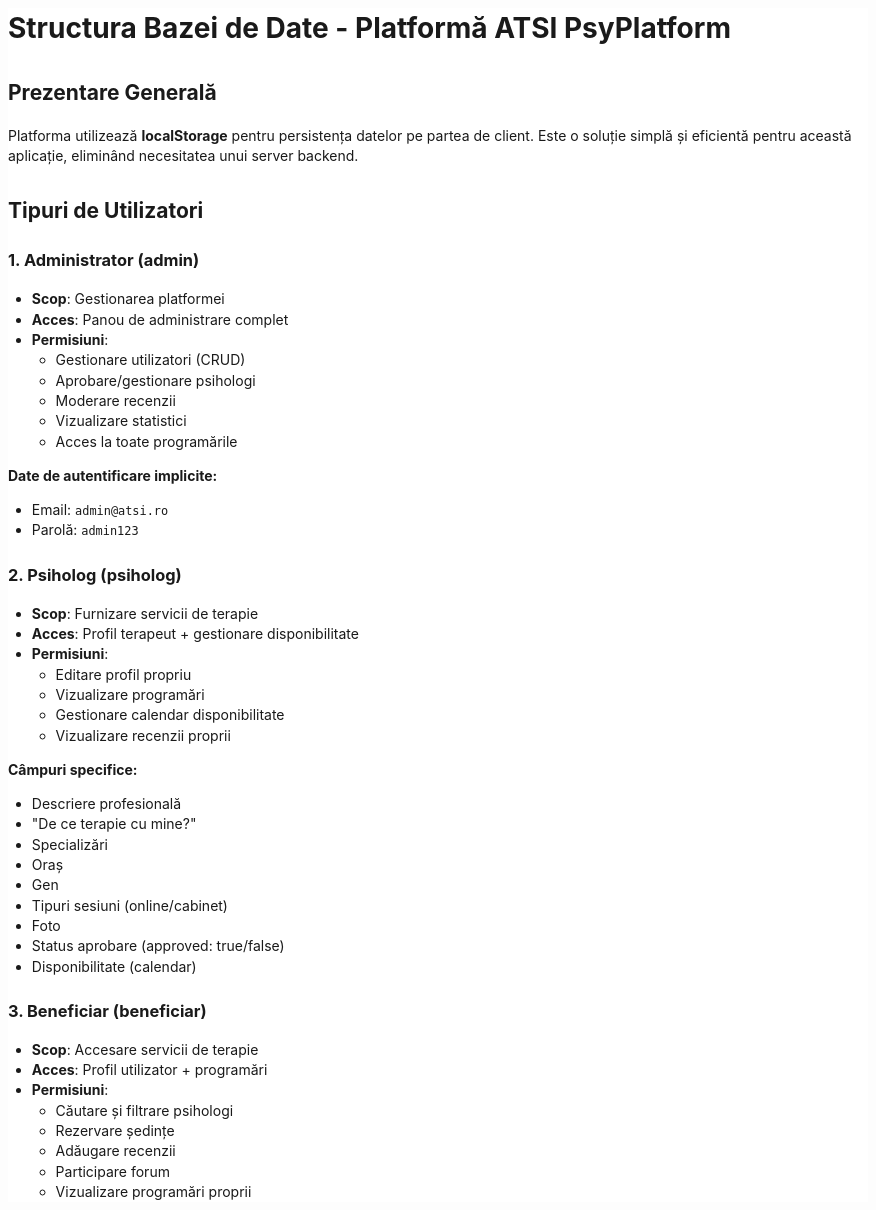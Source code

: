 # Structura Bazei de Date - Platformă ATSI PsyPlatform

## Prezentare Generală

Platforma utilizează **localStorage** pentru persistența datelor pe partea de client. Este o soluție simplă și eficientă pentru această aplicație, eliminând necesitatea unui server backend.

## Tipuri de Utilizatori

### 1. Administrator (admin)
- **Scop**: Gestionarea platformei
- **Acces**: Panou de administrare complet
- **Permisiuni**:
  - Gestionare utilizatori (CRUD)
  - Aprobare/gestionare psihologi
  - Moderare recenzii
  - Vizualizare statistici
  - Acces la toate programările

**Date de autentificare implicite:**
- Email: `admin@atsi.ro`
- Parolă: `admin123`

### 2. Psiholog (psiholog)
- **Scop**: Furnizare servicii de terapie
- **Acces**: Profil terapeut + gestionare disponibilitate
- **Permisiuni**:
  - Editare profil propriu
  - Vizualizare programări
  - Gestionare calendar disponibilitate
  - Vizualizare recenzii proprii
  
**Câmpuri specifice:**
- Descriere profesională
- "De ce terapie cu mine?"
- Specializări
- Oraș
- Gen
- Tipuri sesiuni (online/cabinet)
- Foto
- Status aprobare (approved: true/false)
- Disponibilitate (calendar)

### 3. Beneficiar (beneficiar)
- **Scop**: Accesare servicii de terapie
- **Acces**: Profil utilizator + programări
- **Permisiuni**:
  - Căutare și filtrare psihologi
  - Rezervare ședințe
  - Adăugare recenzii
  - Participare forum
  - Vizualizare programări proprii
